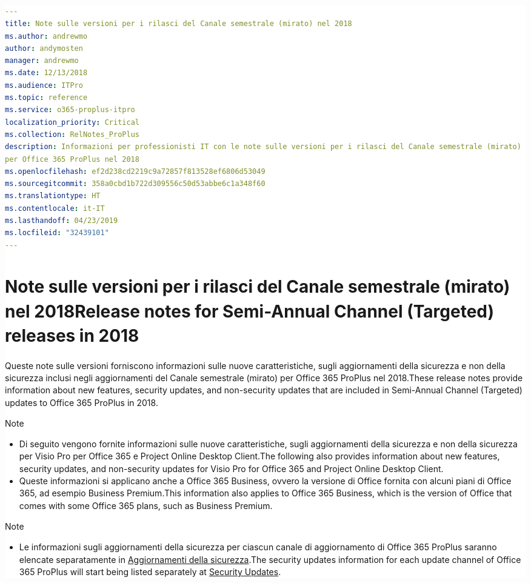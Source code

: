 ```yaml
---
title: Note sulle versioni per i rilasci del Canale semestrale (mirato) nel 2018
ms.author: andrewmo
author: andymosten
manager: andrewmo
ms.date: 12/13/2018
ms.audience: ITPro
ms.topic: reference
ms.service: o365-proplus-itpro
localization_priority: Critical
ms.collection: RelNotes_ProPlus
description: Informazioni per professionisti IT con le note sulle versioni per i rilasci del Canale semestrale (mirato) per Office 365 ProPlus nel 2018
ms.openlocfilehash: ef2d238cd2219c9a72857f813528ef6806d53049
ms.sourcegitcommit: 358a0cbd1b722d309556c50d53abbe6c1a348f60
ms.translationtype: HT
ms.contentlocale: it-IT
ms.lasthandoff: 04/23/2019
ms.locfileid: "32439101"
---
```

# <a name="release-notes-for-semi-annual-channel-targeted-releases-in-2018"></a><span data-ttu-id="ee96f-103">Note sulle versioni per i rilasci del Canale semestrale (mirato) nel 2018</span><span class="sxs-lookup"><span data-stu-id="ee96f-103">Release notes for Semi-Annual Channel (Targeted) releases in 2018</span></span>

<span data-ttu-id="ee96f-104">Queste note sulle versioni forniscono informazioni sulle nuove caratteristiche, sugli aggiornamenti della sicurezza e non della sicurezza inclusi negli aggiornamenti del Canale semestrale (mirato) per Office 365 ProPlus nel 2018.</span><span class="sxs-lookup"><span data-stu-id="ee96f-104">These release notes provide information about new features, security updates, and non-security updates that are included in Semi-Annual Channel (Targeted) updates to Office 365 ProPlus in 2018.</span></span>
 
> [!NOTE]
> - <span data-ttu-id="ee96f-105">Di seguito vengono fornite informazioni sulle nuove caratteristiche, sugli aggiornamenti della sicurezza e non della sicurezza per Visio Pro per Office 365 e Project Online Desktop Client.</span><span class="sxs-lookup"><span data-stu-id="ee96f-105">The following also provides information about new features, security updates, and non-security updates for Visio Pro for Office 365 and Project Online Desktop Client.</span></span>
> - <span data-ttu-id="ee96f-106">Queste informazioni si applicano anche a Office 365 Business, ovvero la versione di Office fornita con alcuni piani di Office 365, ad esempio Business Premium.</span><span class="sxs-lookup"><span data-stu-id="ee96f-106">This information also applies to Office 365 Business, which is the version of Office that comes with some Office 365 plans, such as Business Premium.</span></span>

 
> [!NOTE]
> - <span data-ttu-id="ee96f-107">Le informazioni sugli aggiornamenti della sicurezza per ciascun canale di aggiornamento di Office 365 ProPlus saranno elencate separatamente in [Aggiornamenti della sicurezza](office365-proplus-security-updates.md).</span><span class="sxs-lookup"><span data-stu-id="ee96f-107">The security updates information for each update channel of Office 365 ProPlus will start being listed separately at [Security Updates](office365-proplus-security-updates.md).</span></span>
